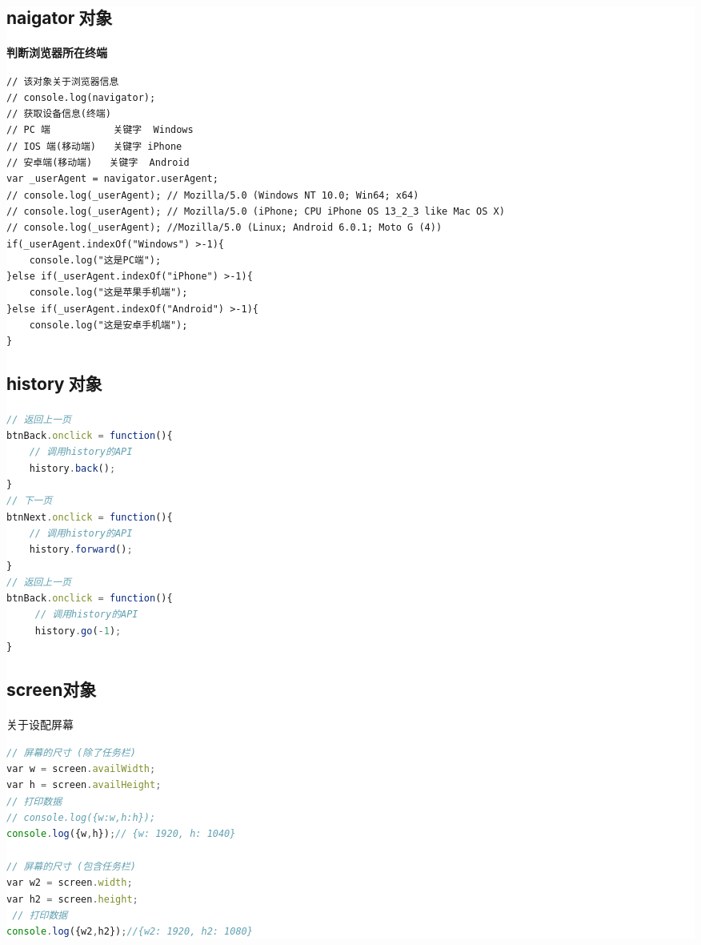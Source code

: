 ## **naigator 对象**

**判断浏览器所在终端**

```JS
// 该对象关于浏览器信息
// console.log(navigator);
// 获取设备信息(终端) 
// PC 端           关键字  Windows
// IOS 端(移动端)   关键字 iPhone
// 安卓端(移动端)   关键字  Android
var _userAgent = navigator.userAgent;
// console.log(_userAgent); // Mozilla/5.0 (Windows NT 10.0; Win64; x64) 
// console.log(_userAgent); // Mozilla/5.0 (iPhone; CPU iPhone OS 13_2_3 like Mac OS X)
// console.log(_userAgent); //Mozilla/5.0 (Linux; Android 6.0.1; Moto G (4)) 
if(_userAgent.indexOf("Windows") >-1){
    console.log("这是PC端");
}else if(_userAgent.indexOf("iPhone") >-1){
    console.log("这是苹果手机端");
}else if(_userAgent.indexOf("Android") >-1){
    console.log("这是安卓手机端");
}
```

## **history** 对象

```js
// 返回上一页
btnBack.onclick = function(){
    // 调用history的API
    history.back();
}
// 下一页
btnNext.onclick = function(){
    // 调用history的API
    history.forward();
}
// 返回上一页
btnBack.onclick = function(){
     // 调用history的API
     history.go(-1);
}
```

## **screen**对象

关于设配屏幕

```js
// 屏幕的尺寸 (除了任务栏)
var w = screen.availWidth;
var h = screen.availHeight;
// 打印数据
// console.log({w:w,h:h});
console.log({w,h});// {w: 1920, h: 1040}

// 屏幕的尺寸 (包含任务栏)
var w2 = screen.width;
var h2 = screen.height;
 // 打印数据
console.log({w2,h2});//{w2: 1920, h2: 1080}
```

